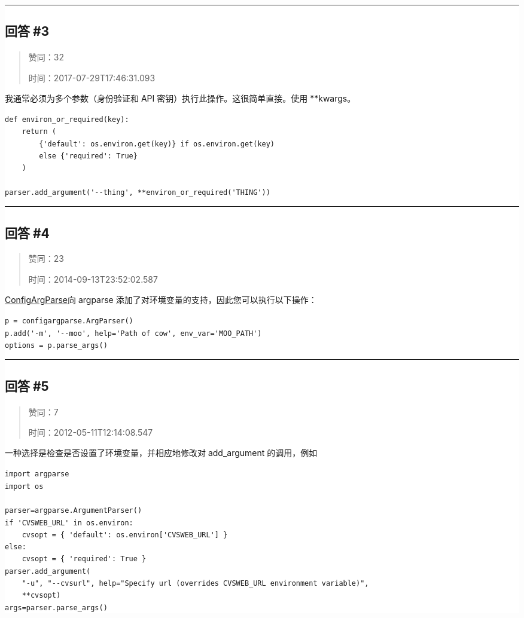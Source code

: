 * * *

## 回答 #3

> 赞同：32
> 
> 时间：2017-07-29T17:46:31.093

我通常必须为多个参数（身份验证和 API 密钥）执行此操作。这很简单直接。使用 **kwargs。

```
def environ_or_required(key):
    return (
        {'default': os.environ.get(key)} if os.environ.get(key)
        else {'required': True}
    )

parser.add_argument('--thing', **environ_or_required('THING')) 
```

* * *

## 回答 #4

> 赞同：23
> 
> 时间：2014-09-13T23:52:02.587

[ConfigArgParse](https://pypi.python.org/pypi/ConfigArgParse/)向 argparse 添加了对环境变量的支持，因此您可以执行以下操作：

```
p = configargparse.ArgParser()
p.add('-m', '--moo', help='Path of cow', env_var='MOO_PATH') 
options = p.parse_args() 
```

* * *

## 回答 #5

> 赞同：7
> 
> 时间：2012-05-11T12:14:08.547

一种选择是检查是否设置了环境变量，并相应地修改对 add_argument 的调用，例如

```
import argparse
import os

parser=argparse.ArgumentParser()
if 'CVSWEB_URL' in os.environ:
    cvsopt = { 'default': os.environ['CVSWEB_URL'] }
else:
    cvsopt = { 'required': True }
parser.add_argument(
    "-u", "--cvsurl", help="Specify url (overrides CVSWEB_URL environment variable)", 
    **cvsopt)
args=parser.parse_args() 
```
